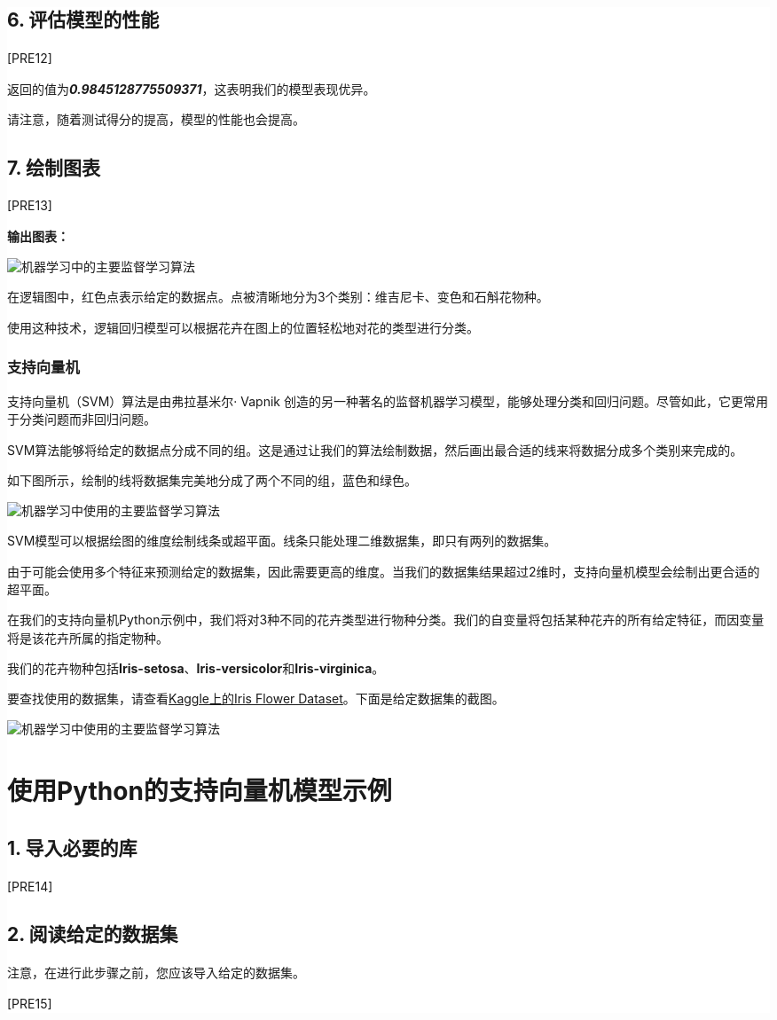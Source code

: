 ## 6\. 评估模型的性能

[PRE12]

返回的值为***0.9845128775509371***，这表明我们的模型表现优异。

请注意，随着测试得分的提高，模型的性能也会提高。

## 7\. 绘制图表

[PRE13]

**输出图表：**

![机器学习中的主要监督学习算法](../Images/6cfa9d706714e1571d57e5137efcef0e.png)

在逻辑图中，红色点表示给定的数据点。点被清晰地分为3个类别：维吉尼卡、变色和石斛花物种。

使用这种技术，逻辑回归模型可以根据花卉在图上的位置轻松地对花的类型进行分类。

### 支持向量机

支持向量机（SVM）算法是由弗拉基米尔· Vapnik 创造的另一种著名的监督机器学习模型，能够处理分类和回归问题。尽管如此，它更常用于分类问题而非回归问题。

SVM算法能够将给定的数据点分成不同的组。这是通过让我们的算法绘制数据，然后画出最合适的线来将数据分成多个类别来完成的。

如下图所示，绘制的线将数据集完美地分成了两个不同的组，蓝色和绿色。

![机器学习中使用的主要监督学习算法](../Images/56b09dbf86a5394d6e3c16ae464a18d2.png)

SVM模型可以根据绘图的维度绘制线条或超平面。线条只能处理二维数据集，即只有两列的数据集。

由于可能会使用多个特征来预测给定的数据集，因此需要更高的维度。当我们的数据集结果超过2维时，支持向量机模型会绘制出更合适的超平面。

在我们的支持向量机Python示例中，我们将对3种不同的花卉类型进行物种分类。我们的自变量将包括某种花卉的所有给定特征，而因变量将是该花卉所属的指定物种。

我们的花卉物种包括**Iris-setosa**、**Iris-versicolor**和**Iris-virginica**。

要查找使用的数据集，请查看[Kaggle上的Iris Flower Dataset](https://www.kaggle.com/datasets/arshid/iris-flower-dataset)。下面是给定数据集的截图。

![机器学习中使用的主要监督学习算法](../Images/14cd824baf785e990fae8fd11c793f63.png)

# 使用Python的支持向量机模型示例

## 1\. 导入必要的库

[PRE14]

## 2\. 阅读给定的数据集

注意，在进行此步骤之前，您应该导入给定的数据集。

[PRE15]
